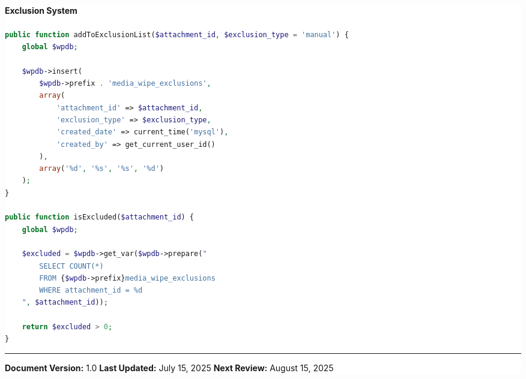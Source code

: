 #### Exclusion System
```php
public function addToExclusionList($attachment_id, $exclusion_type = 'manual') {
    global $wpdb;

    $wpdb->insert(
        $wpdb->prefix . 'media_wipe_exclusions',
        array(
            'attachment_id' => $attachment_id,
            'exclusion_type' => $exclusion_type,
            'created_date' => current_time('mysql'),
            'created_by' => get_current_user_id()
        ),
        array('%d', '%s', '%s', '%d')
    );
}

public function isExcluded($attachment_id) {
    global $wpdb;

    $excluded = $wpdb->get_var($wpdb->prepare("
        SELECT COUNT(*)
        FROM {$wpdb->prefix}media_wipe_exclusions
        WHERE attachment_id = %d
    ", $attachment_id));

    return $excluded > 0;
}
```

---

**Document Version:** 1.0
**Last Updated:** July 15, 2025
**Next Review:** August 15, 2025

